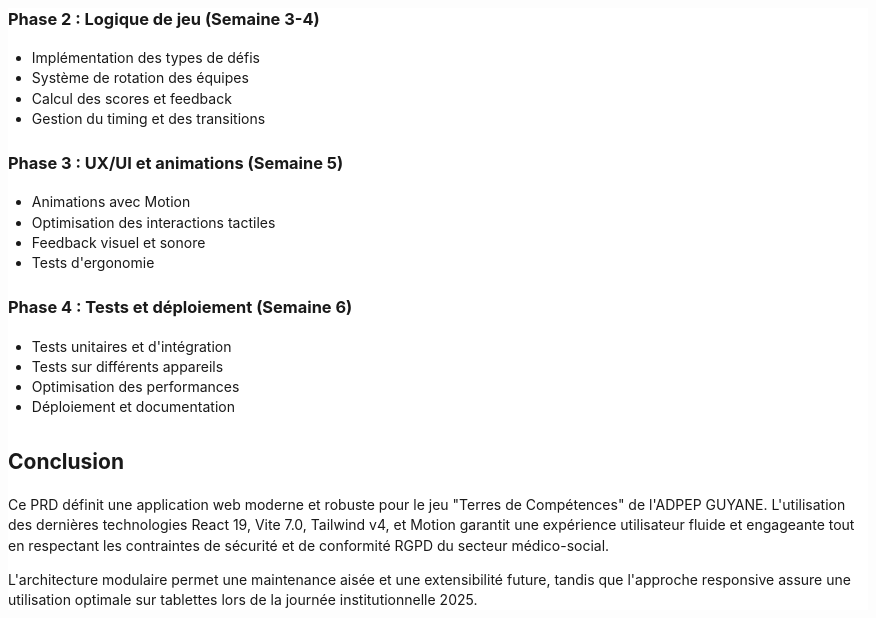 ### Phase 2 : Logique de jeu (Semaine 3-4)

- Implémentation des types de défis
- Système de rotation des équipes
- Calcul des scores et feedback
- Gestion du timing et des transitions

### Phase 3 : UX/UI et animations (Semaine 5)

- Animations avec Motion
- Optimisation des interactions tactiles
- Feedback visuel et sonore
- Tests d'ergonomie

### Phase 4 : Tests et déploiement (Semaine 6)

- Tests unitaires et d'intégration
- Tests sur différents appareils
- Optimisation des performances
- Déploiement et documentation

## Conclusion

Ce PRD définit une application web moderne et robuste pour le jeu "Terres de Compétences" de l'ADPEP GUYANE. L'utilisation des dernières technologies React 19, Vite 7.0, Tailwind v4, et Motion garantit une expérience utilisateur fluide et engageante tout en respectant les contraintes de sécurité et de conformité RGPD du secteur médico-social.

L'architecture modulaire permet une maintenance aisée et une extensibilité future, tandis que l'approche responsive assure une utilisation optimale sur tablettes lors de la journée institutionnelle 2025.
